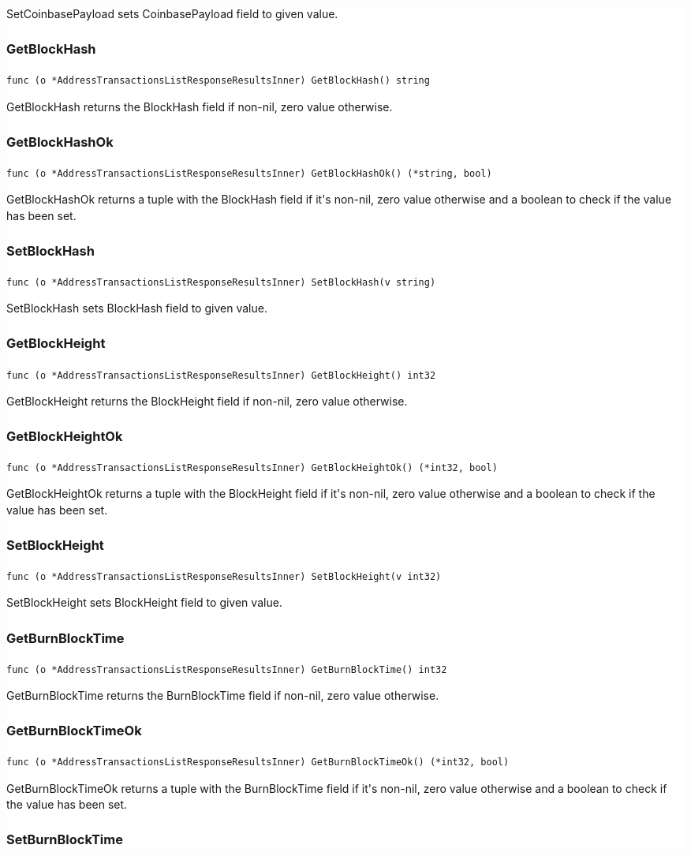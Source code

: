 SetCoinbasePayload sets CoinbasePayload field to given value.


### GetBlockHash

`func (o *AddressTransactionsListResponseResultsInner) GetBlockHash() string`

GetBlockHash returns the BlockHash field if non-nil, zero value otherwise.

### GetBlockHashOk

`func (o *AddressTransactionsListResponseResultsInner) GetBlockHashOk() (*string, bool)`

GetBlockHashOk returns a tuple with the BlockHash field if it's non-nil, zero value otherwise
and a boolean to check if the value has been set.

### SetBlockHash

`func (o *AddressTransactionsListResponseResultsInner) SetBlockHash(v string)`

SetBlockHash sets BlockHash field to given value.


### GetBlockHeight

`func (o *AddressTransactionsListResponseResultsInner) GetBlockHeight() int32`

GetBlockHeight returns the BlockHeight field if non-nil, zero value otherwise.

### GetBlockHeightOk

`func (o *AddressTransactionsListResponseResultsInner) GetBlockHeightOk() (*int32, bool)`

GetBlockHeightOk returns a tuple with the BlockHeight field if it's non-nil, zero value otherwise
and a boolean to check if the value has been set.

### SetBlockHeight

`func (o *AddressTransactionsListResponseResultsInner) SetBlockHeight(v int32)`

SetBlockHeight sets BlockHeight field to given value.


### GetBurnBlockTime

`func (o *AddressTransactionsListResponseResultsInner) GetBurnBlockTime() int32`

GetBurnBlockTime returns the BurnBlockTime field if non-nil, zero value otherwise.

### GetBurnBlockTimeOk

`func (o *AddressTransactionsListResponseResultsInner) GetBurnBlockTimeOk() (*int32, bool)`

GetBurnBlockTimeOk returns a tuple with the BurnBlockTime field if it's non-nil, zero value otherwise
and a boolean to check if the value has been set.

### SetBurnBlockTime
